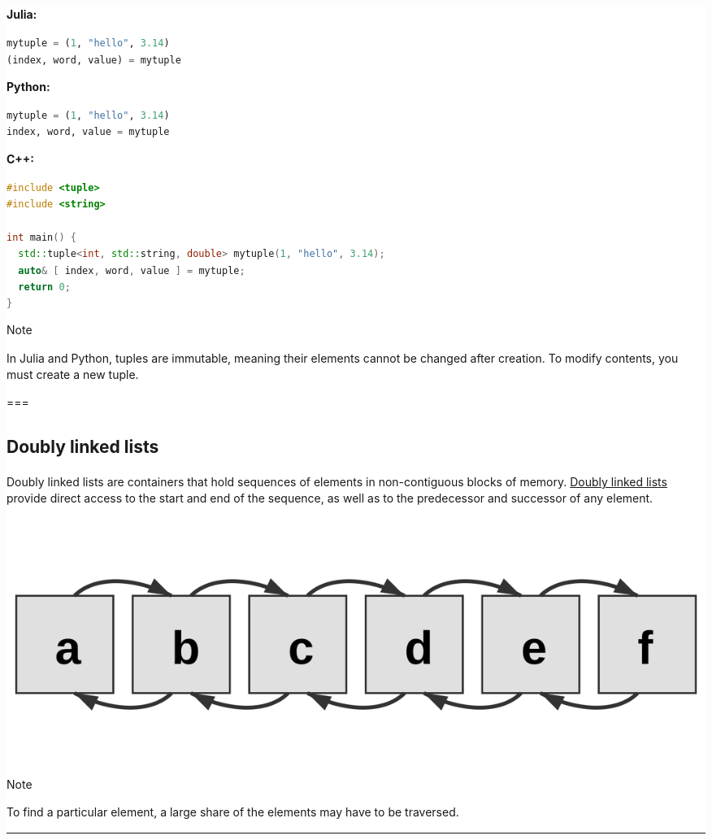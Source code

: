 
**Julia:**
```julia
mytuple = (1, "hello", 3.14)
(index, word, value) = mytuple
```

**Python:**
```python
mytuple = (1, "hello", 3.14)
index, word, value = mytuple
```

**C++:**
```cpp
#include <tuple>
#include <string>

int main() {
  std::tuple<int, std::string, double> mytuple(1, "hello", 3.14);
  auto& [ index, word, value ] = mytuple;
  return 0;
}
```

> [!NOTE]
> In Julia and Python, tuples are immutable, meaning their elements cannot be changed after creation. To modify contents, you must create a new tuple.

===

## Doubly linked lists

Doubly linked lists are containers that hold sequences of elements in non-contiguous blocks of memory. [Doubly linked lists](https://en.wikipedia.org/wiki/Doubly_linked_list) provide direct access to the start and end of the sequence, as well as to the predecessor and successor of any element.

![Figure](04-lecture/list.svg)

> [!NOTE]
> To find a particular element, a large share of the elements may have to be traversed.

---